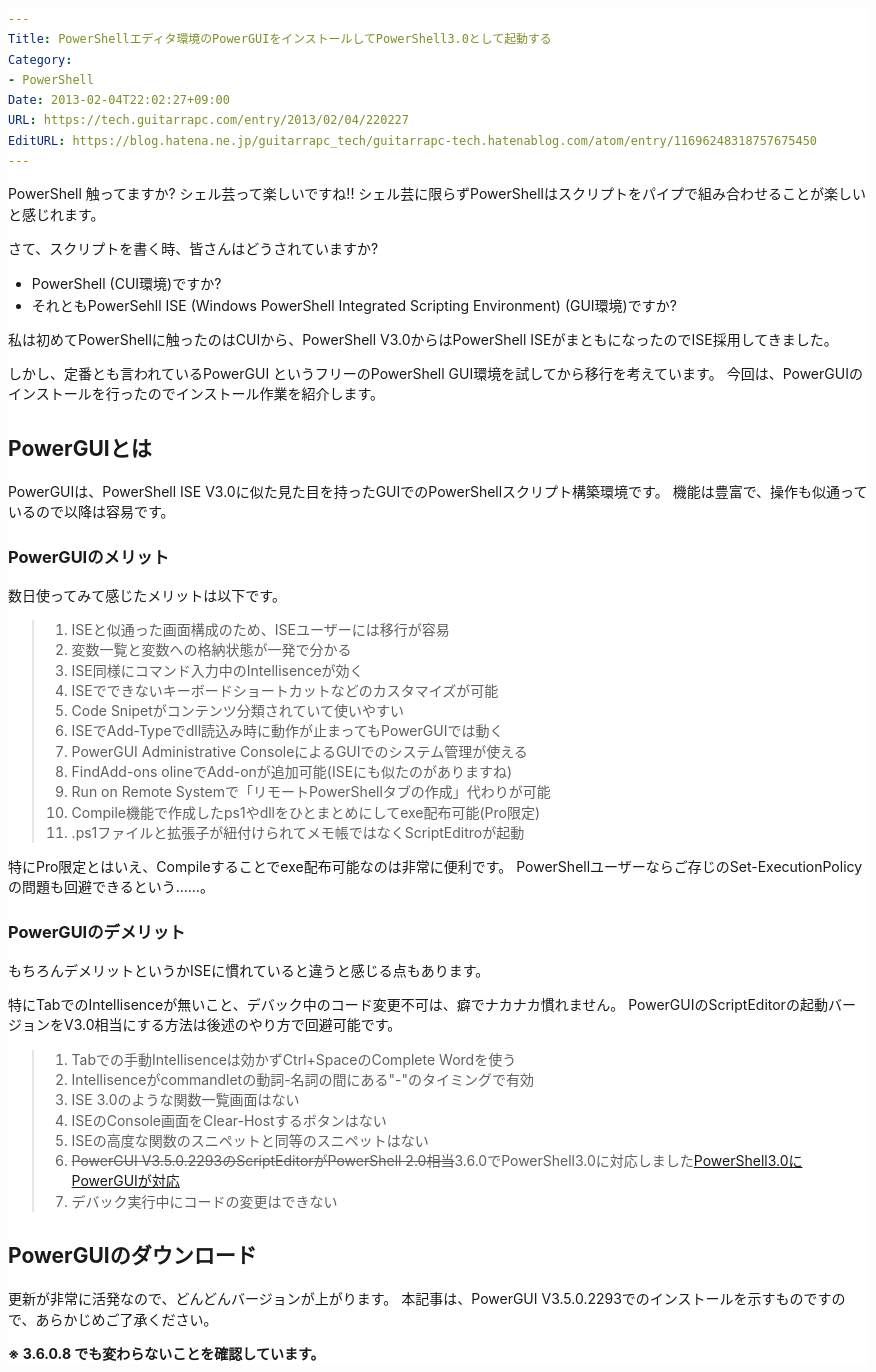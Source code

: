 ```yaml
---
Title: PowerShellエディタ環境のPowerGUIをインストールしてPowerShell3.0として起動する
Category:
- PowerShell
Date: 2013-02-04T22:02:27+09:00
URL: https://tech.guitarrapc.com/entry/2013/02/04/220227
EditURL: https://blog.hatena.ne.jp/guitarrapc_tech/guitarrapc-tech.hatenablog.com/atom/entry/11696248318757675450
---
```


<p>PowerShell 触ってますか? シェル芸って楽しいですね!! シェル芸に限らずPowerShellはスクリプトをパイプで組み合わせることが楽しいと感じれます。</p>
<p>さて、スクリプトを書く時、皆さんはどうされていますか?</p>
<ul>
<li><span style="line-height: 1.5;">PowerShell (CUI環境)ですか?</span></li>
<li><span style="line-height: 1.5;">それともPowerSehll ISE (Windows PowerShell Integrated Scripting Environment) (GUI環境)ですか?</span></li>
</ul>
<p>私は初めてPowerShellに触ったのはCUIから、PowerShell V3.0からはPowerShell ISEがまともになったのでISE採用してきました。</p>
<p>しかし、定番とも言われているPowerGUI というフリーのPowerShell GUI環境を試してから移行を考えています。 今回は、PowerGUIのインストールを行ったのでインストール作業を紹介します。 </p>
<h2>PowerGUIとは</h2>
<p>PowerGUIは、PowerShell ISE V3.0に似た見た目を持ったGUIでのPowerShellスクリプト構築環境です。 機能は豊富で、操作も似通っているので以降は容易です。</p>
<h3>PowerGUIのメリット</h3>
<p>数日使ってみて感じたメリットは以下です。</p>
<blockquote>
<ol>
<li>ISEと似通った画面構成のため、ISEユーザーには移行が容易</li>
<li>変数一覧と変数への格納状態が一発で分かる</li>
<li>ISE同様にコマンド入力中のIntellisenceが効く</li>
<li>ISEでできないキーボードショートカットなどのカスタマイズが可能</li>
<li>Code Snipetがコンテンツ分類されていて使いやすい</li>
<li>ISEでAdd-Typeでdll読込み時に動作が止まってもPowerGUIでは動く</li>
<li>PowerGUI Administrative ConsoleによるGUIでのシステム管理が使える</li>
<li>FindAdd-ons olineでAdd-onが追加可能(ISEにも似たのがありますね)</li>
<li>Run on Remote Systemで「リモートPowerShellタブの作成」代わりが可能</li>
<li>Compile機能で作成したps1やdllをひとまとめにしてexe配布可能(Pro限定)</li>
<li>.ps1ファイルと拡張子が紐付けられてメモ帳ではなくScriptEditroが起動</li>
</ol>
</blockquote>
<p>特にPro限定とはいえ、Compileすることでexe配布可能なのは非常に便利です。 PowerShellユーザーならご存じのSet-ExecutionPolicyの問題も回避できるという……。</p>
<h3>PowerGUIのデメリット</h3>
<p>もちろんデメリットというかISEに慣れていると違うと感じる点もあります。</p>
<p>特にTabでのIntellisenceが無いこと、デバック中のコード変更不可は、癖でナカナカ慣れません。 PowerGUIのScriptEditorの起動バージョンをV3.0相当にする方法は後述のやり方で回避可能です。</p>
<blockquote>
<ol>
<li>Tabでの手動Intellisenceは効かずCtrl+SpaceのComplete Wordを使う</li>
<li>Intellisenceがcommandletの動詞-名詞の間にある"-"のタイミングで有効</li>
<li>ISE 3.0のような関数一覧画面はない</li>
<li>ISEのConsole画面をClear-Hostするボタンはない</li>
<li>ISEの高度な関数のスニペットと同等のスニペットはない</li>
<li><del datetime="2013-04-20T23:42:33+00:00">PowerGUI V3.5.0.2293のScriptEditorがPowerShell 2.0相当</del>3.6.0でPowerShell3.0に対応しました<a href="http://guitarrapc.wordpress.com/2013/04/11/powershell3-0%e3%81%abpowergui%e3%81%8c%e5%af%be%e5%bf%9c/">PowerShell3.0にPowerGUIが対応</a></li>
<li>デバック実行中にコードの変更はできない</li>
</ol>
</blockquote>
<h2>PowerGUIのダウンロード</h2>
<p>更新が非常に活発なので、どんどんバージョンが上がります。 本記事は、PowerGUI V3.5.0.2293でのインストールを示すものですので、あらかじめご了承ください。</p>
<p><strong>※ 3.6.0.8 でも変わらないことを確認しています。</strong></p>